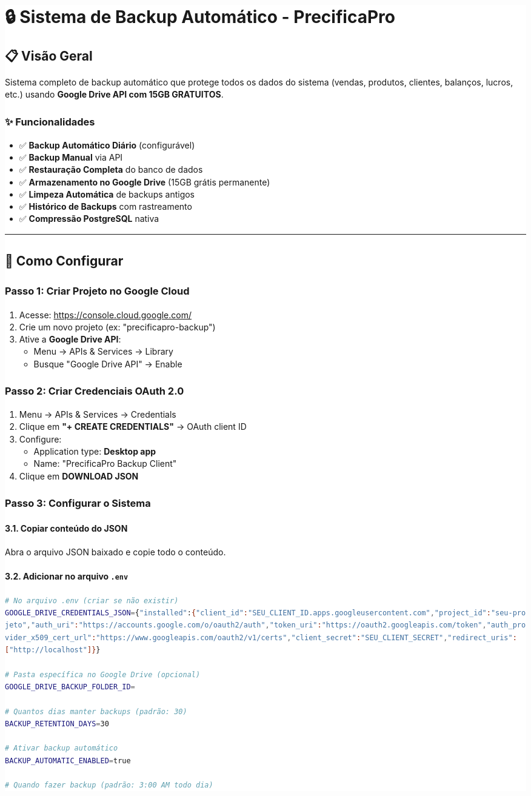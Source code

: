 # 🔒 Sistema de Backup Automático - PrecificaPro

## 📋 Visão Geral

Sistema completo de backup automático que protege todos os dados do sistema (vendas, produtos, clientes, balanços, lucros, etc.) usando **Google Drive API com 15GB GRATUITOS**.

### ✨ Funcionalidades

- ✅ **Backup Automático Diário** (configurável)
- ✅ **Backup Manual** via API
- ✅ **Restauração Completa** do banco de dados
- ✅ **Armazenamento no Google Drive** (15GB grátis permanente)
- ✅ **Limpeza Automática** de backups antigos
- ✅ **Histórico de Backups** com rastreamento
- ✅ **Compressão PostgreSQL** nativa

---

## 🚀 Como Configurar

### Passo 1: Criar Projeto no Google Cloud

1. Acesse: https://console.cloud.google.com/
2. Crie um novo projeto (ex: "precificapro-backup")
3. Ative a **Google Drive API**:
   - Menu → APIs & Services → Library
   - Busque "Google Drive API" → Enable

### Passo 2: Criar Credenciais OAuth 2.0

1. Menu → APIs & Services → Credentials
2. Clique em **"+ CREATE CREDENTIALS"** → OAuth client ID
3. Configure:
   - Application type: **Desktop app**
   - Name: "PrecificaPro Backup Client"
4. Clique em **DOWNLOAD JSON**

### Passo 3: Configurar o Sistema

#### 3.1. Copiar conteúdo do JSON

Abra o arquivo JSON baixado e copie todo o conteúdo.

#### 3.2. Adicionar no arquivo `.env`

```bash
# No arquivo .env (criar se não existir)
GOOGLE_DRIVE_CREDENTIALS_JSON={"installed":{"client_id":"SEU_CLIENT_ID.apps.googleusercontent.com","project_id":"seu-projeto","auth_uri":"https://accounts.google.com/o/oauth2/auth","token_uri":"https://oauth2.googleapis.com/token","auth_provider_x509_cert_url":"https://www.googleapis.com/oauth2/v1/certs","client_secret":"SEU_CLIENT_SECRET","redirect_uris":["http://localhost"]}}

# Pasta específica no Google Drive (opcional)
GOOGLE_DRIVE_BACKUP_FOLDER_ID=

# Quantos dias manter backups (padrão: 30)
BACKUP_RETENTION_DAYS=30

# Ativar backup automático
BACKUP_AUTOMATIC_ENABLED=true

# Quando fazer backup (padrão: 3:00 AM todo dia)
```